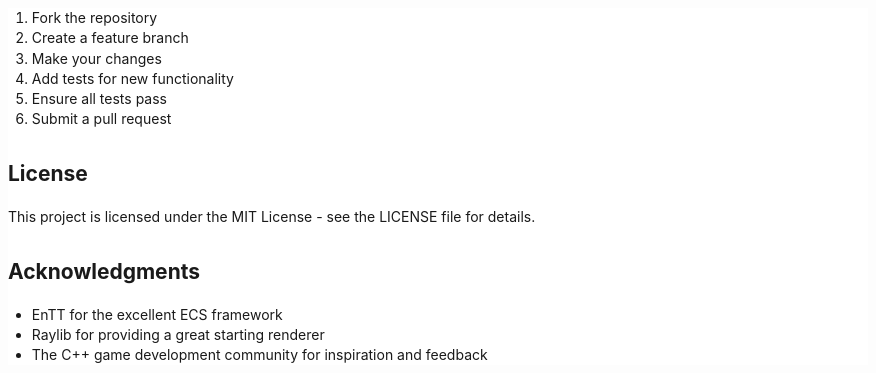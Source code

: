 1. Fork the repository
2. Create a feature branch
3. Make your changes
4. Add tests for new functionality
5. Ensure all tests pass
6. Submit a pull request

## License

This project is licensed under the MIT License - see the LICENSE file for details.

## Acknowledgments

- EnTT for the excellent ECS framework
- Raylib for providing a great starting renderer
- The C++ game development community for inspiration and feedback